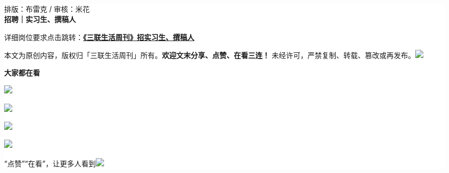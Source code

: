   
  
  
  
排版：布雷克 / 审核：米花  
**招聘｜实习生、撰稿人**  

详细岗位要求点击跳转：[**《三联生活周刊》招实习生、撰稿人**](http://mp.weixin.qq.com/s?__biz=MTc5MTU3NTYyMQ==&mid=2651136871&idx=3&sn=f1c0777fe9d31881e5dfca68ebc2937f&chksm=5907324d6e70bb5b3546dfe1c7b31b5fe05664bebbf36356ba9a1a352e0678444cad62875ad4&scene=21#wechat_redirect)

本文为原创内容，版权归「三联生活周刊」所有。**欢迎文末分享、点赞、在看三连！**
未经许可，严禁复制、转载、篡改或再发布。![](https://mmbiz.qpic.cn/sz_mmbiz_png/Gg7Qtoh7Aic9ZTmAdCc80b4nD7xicgPt863QWU7oNswDx19XrjfTtSl8QwatY2EEZGuNd1WRRiapDZjcDhTnNYmBg/640?wx_fmt=other&wxfrom;=5&wx;_lazy=1&wx;_co=1&retryload;=1&tp;=webp)

**大家都在看**

  

[![](https://mmbiz.qpic.cn/mmbiz_jpg/c2Sib3Mp7pOO3xPxIedttEV70o9vfc75x8KhcjZblL7XK1Mg65poHbib0r5rUZXrksFL6IsFibykG6sKlmfIb72jg/640?wx_fmt=other&from;=appmsg&wxfrom;=5&wx;_lazy=1&wx;_co=1&tp;=webp)](http://mp.weixin.qq.com/s?__biz=MTc5MTU3NTYyMQ==&mid=2651466051&idx=1&sn=5e1c1f01e24ee155c8d51ca046f313fc&chksm=590838696e7fb17f6a12755682ed64beed18fa2f5d1e80dcdedada0f99d7e12093fa55e5eecf&scene=21#wechat_redirect)

[![](https://mmbiz.qpic.cn/mmbiz_jpg/c2Sib3Mp7pOMwva8CQ5fh2MwCZuGL4RiaefaR0OfFXePq4ezZSKdhpFIoeeCODmyWqt1kygCwSP6TQpfscgrzS5A/640?wx_fmt=other&from;=appmsg&tp;=webp&wxfrom;=5&wx;_lazy=1&wx;_co=1)](http://mp.weixin.qq.com/s?__biz=MTc5MTU3NTYyMQ==&mid=2651472918&idx=1&sn=55eab92b1eb864bba9b941fd0d1dd66e&chksm=5908553c6e7fdc2a9ec65b640b03f964557208c0f70b38a1273384fece50bb460ac14034862f&scene=21#wechat_redirect)

  

  

![](https://mmbiz.qpic.cn/sz_mmbiz_png/Gg7Qtoh7Aic9ZTmAdCc80b4nD7xicgPt86k1kgpU51hWCHjV92ryhVW35PLCvLhxLw9XDhXjgeDyZhHSx5EbRcfg/640?wx_fmt=other&wxfrom;=5&wx;_lazy=1&wx;_co=1&retryload;=2&tp;=webp)

  
[![](https://mmbiz.qpic.cn/mmbiz_jpg/c2Sib3Mp7pONuwrdetOsWUZLdDE1J39mLibBBe0vPzCKS1topq8p9JgG9O86KDCNS3SZl7Paa1d80gvHIBg9C0cw/640?wx_fmt=other&from;=appmsg&wxfrom;=5&wx;_lazy=1&wx;_co=1&tp;=webp)]()  
  
“点赞”“在看”，让更多人看到![](https://mmbiz.qpic.cn/mmbiz_gif/c2Sib3Mp7pON9hkSZwdTibRHNZSMPyiapUCHJwlyoZVBC3SfmPmF0VKjkm3NiaToQloHFJ6icyicqZnqgXp6pSQJt5gg/640?wx_fmt=gif&from;=appmsg&wxfrom;=5&wx;_lazy=1&tp;=webp)

